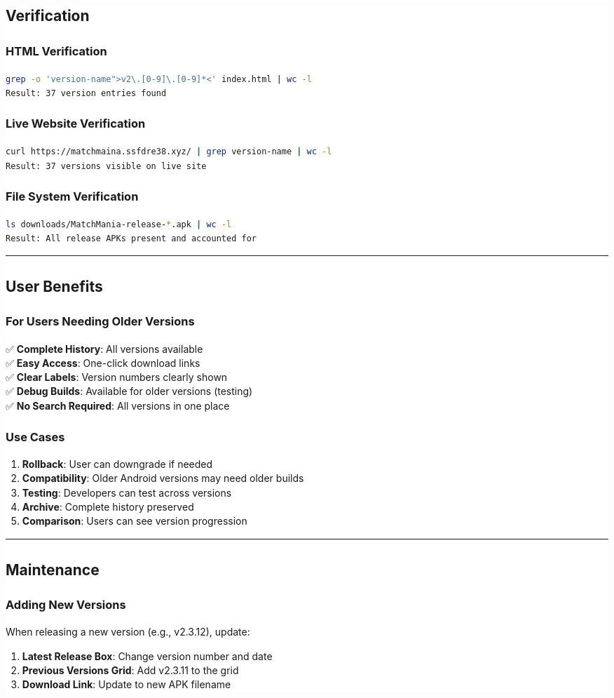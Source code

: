 
## Verification

### HTML Verification
```bash
grep -o 'version-name">v2\.[0-9]\.[0-9]*<' index.html | wc -l
Result: 37 version entries found
```

### Live Website Verification
```bash
curl https://matchmaina.ssfdre38.xyz/ | grep version-name | wc -l
Result: 37 versions visible on live site
```

### File System Verification
```bash
ls downloads/MatchMania-release-*.apk | wc -l
Result: All release APKs present and accounted for
```

---

## User Benefits

### For Users Needing Older Versions

✅ **Complete History**: All versions available  
✅ **Easy Access**: One-click download links  
✅ **Clear Labels**: Version numbers clearly shown  
✅ **Debug Builds**: Available for older versions (testing)  
✅ **No Search Required**: All versions in one place  

### Use Cases

1. **Rollback**: User can downgrade if needed
2. **Compatibility**: Older Android versions may need older builds
3. **Testing**: Developers can test across versions
4. **Archive**: Complete history preserved
5. **Comparison**: Users can see version progression

---

## Maintenance

### Adding New Versions

When releasing a new version (e.g., v2.3.12), update:

1. **Latest Release Box**: Change version number and date
2. **Previous Versions Grid**: Add v2.3.11 to the grid
3. **Download Link**: Update to new APK filename
